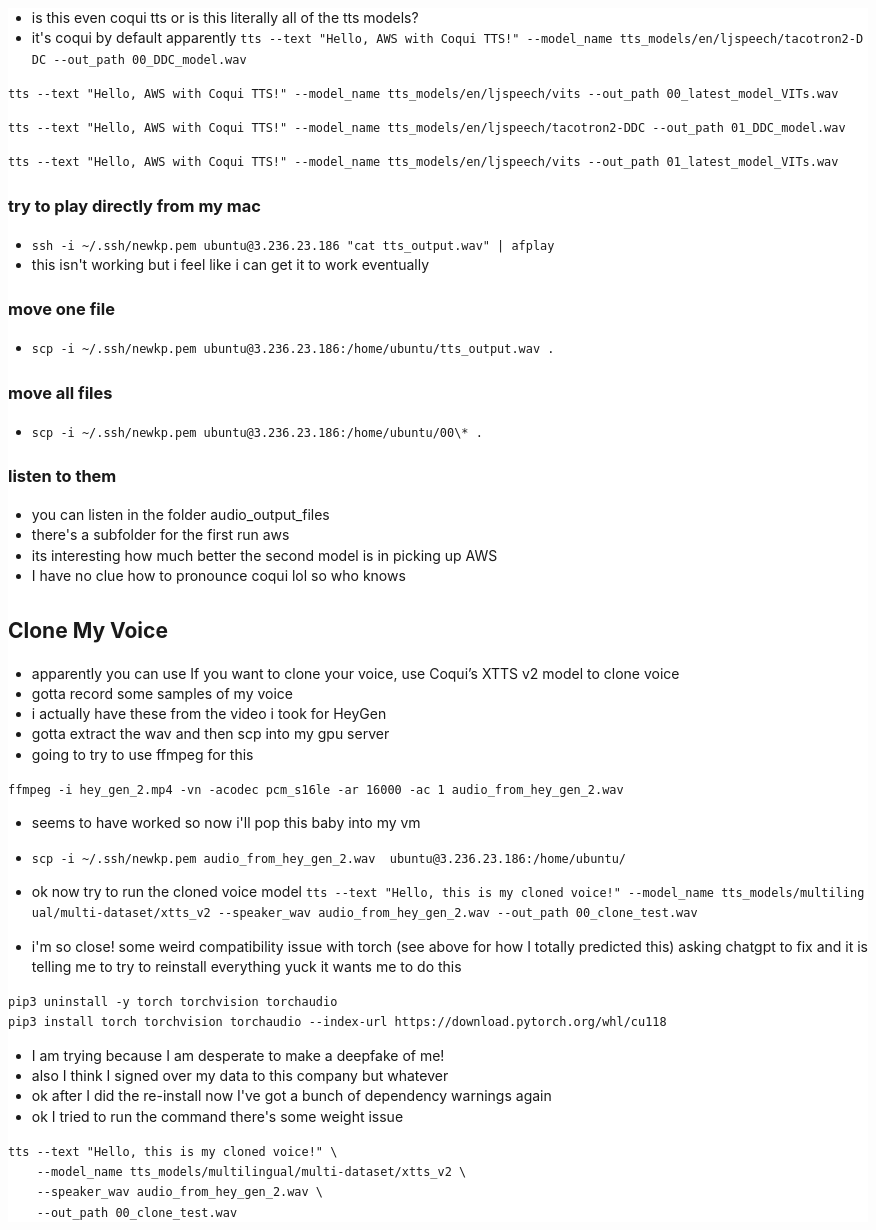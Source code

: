 - is this even coqui tts or is this literally all of the tts models? 
- it's coqui by default apparently 
`tts --text "Hello, AWS with Coqui TTS!" --model_name tts_models/en/ljspeech/tacotron2-DDC --out_path 00_DDC_model.wav`

`tts --text "Hello, AWS with Coqui TTS!" --model_name tts_models/en/ljspeech/vits --out_path 00_latest_model_VITs.wav`

`tts --text "Hello, AWS with Coqui TTS!" --model_name tts_models/en/ljspeech/tacotron2-DDC --out_path 01_DDC_model.wav`

`tts --text "Hello, AWS with Coqui TTS!" --model_name tts_models/en/ljspeech/vits --out_path 01_latest_model_VITs.wav`

### try to play directly from my mac
- `ssh -i ~/.ssh/newkp.pem ubuntu@3.236.23.186 "cat tts_output.wav" | afplay`
- this isn't working but i feel like i can get it to work eventually 


### move one file 
- `scp -i ~/.ssh/newkp.pem ubuntu@3.236.23.186:/home/ubuntu/tts_output.wav .`

### move all files 
- `scp -i ~/.ssh/newkp.pem ubuntu@3.236.23.186:/home/ubuntu/00\* .`

### listen to them 
- you can listen in the folder audio_output_files 
- there's a subfolder for the first run aws 
- its interesting how much better the second model is in picking up AWS 
- I have no clue how to pronounce coqui lol so who knows 

## Clone My Voice
- apparently you can use If you want to clone your voice, use Coqui’s XTTS v2 model to clone voice 
- gotta record some samples of my voice 
- i actually have these from the video i took for HeyGen
- gotta extract the wav and then scp into my gpu server 
- going to try to use ffmpeg for this 

`ffmpeg -i hey_gen_2.mp4 -vn -acodec pcm_s16le -ar 16000 -ac 1 audio_from_hey_gen_2.wav`

- seems to have worked so now i'll pop this baby into my vm 
- `scp -i ~/.ssh/newkp.pem audio_from_hey_gen_2.wav  ubuntu@3.236.23.186:/home/ubuntu/`

- ok now try to run the cloned voice model 
`tts --text "Hello, this is my cloned voice!" --model_name tts_models/multilingual/multi-dataset/xtts_v2 --speaker_wav audio_from_hey_gen_2.wav --out_path 00_clone_test.wav`

- i'm so close! some weird compatibility issue with torch (see above for how I totally predicted this) asking chatgpt to fix and it is telling me to try to reinstall everything yuck it wants me to do this

```
pip3 uninstall -y torch torchvision torchaudio
pip3 install torch torchvision torchaudio --index-url https://download.pytorch.org/whl/cu118
```
- I am trying because I am desperate to make a deepfake of me!  
- also I think I signed over my data to this company but whatever 
- ok after I did the re-install now I've got a bunch of dependency warnings again 
- ok I tried to run the command there's some weight issue 
```
tts --text "Hello, this is my cloned voice!" \
    --model_name tts_models/multilingual/multi-dataset/xtts_v2 \
    --speaker_wav audio_from_hey_gen_2.wav \
    --out_path 00_clone_test.wav
```
